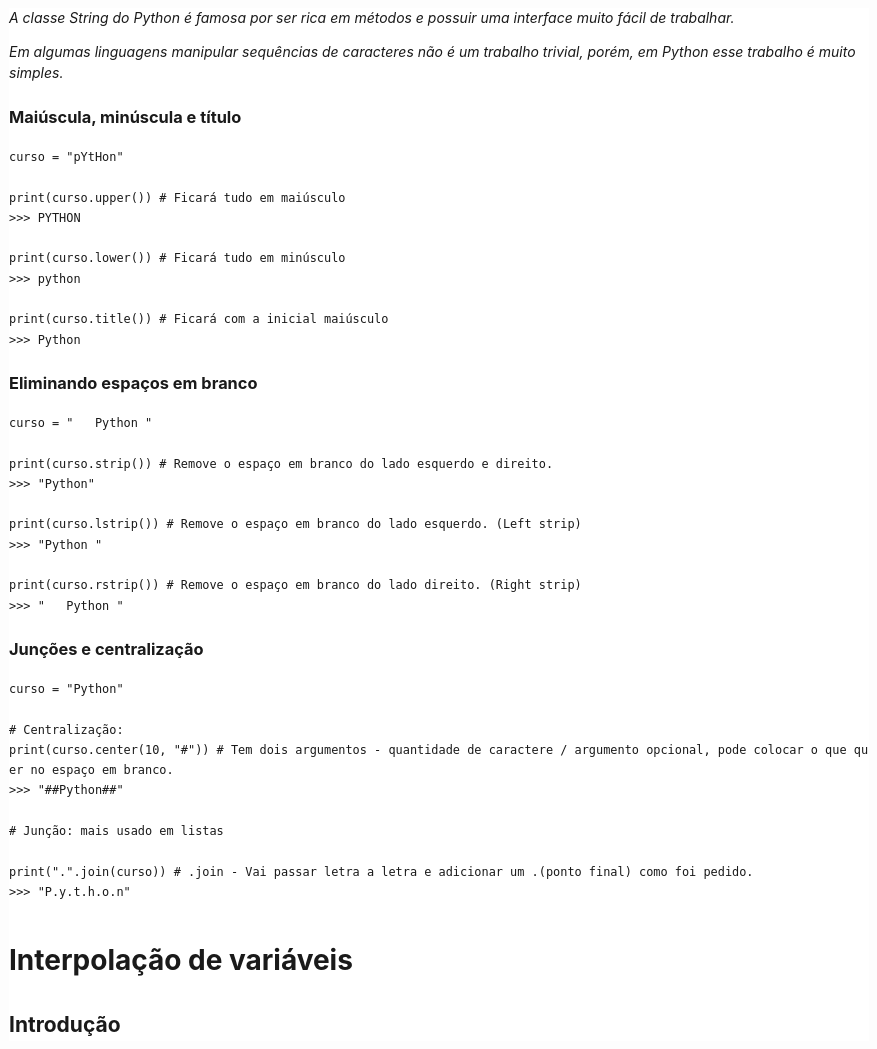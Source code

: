 _A classe String do Python é famosa por ser rica em métodos e possuir uma interface muito fácil de trabalhar._

_Em algumas linguagens manipular sequências de caracteres não é um trabalho trivial, porém, em Python esse trabalho é muito simples._

### Maiúscula, minúscula e título

    curso = "pYtHon"

    print(curso.upper()) # Ficará tudo em maiúsculo
    >>> PYTHON 

    print(curso.lower()) # Ficará tudo em minúsculo
    >>> python 

    print(curso.title()) # Ficará com a inicial maiúsculo
    >>> Python

### Eliminando espaços em branco

    curso = "   Python "

    print(curso.strip()) # Remove o espaço em branco do lado esquerdo e direito.
    >>> "Python"

    print(curso.lstrip()) # Remove o espaço em branco do lado esquerdo. (Left strip)
    >>> "Python "

    print(curso.rstrip()) # Remove o espaço em branco do lado direito. (Right strip)
    >>> "   Python "

### Junções e centralização

    curso = "Python"

    # Centralização:
    print(curso.center(10, "#")) # Tem dois argumentos - quantidade de caractere / argumento opcional, pode colocar o que quer no espaço em branco.
    >>> "##Python##"

    # Junção: mais usado em listas
    
    print(".".join(curso)) # .join - Vai passar letra a letra e adicionar um .(ponto final) como foi pedido.
    >>> "P.y.t.h.o.n"


# Interpolação de variáveis

## Introdução
